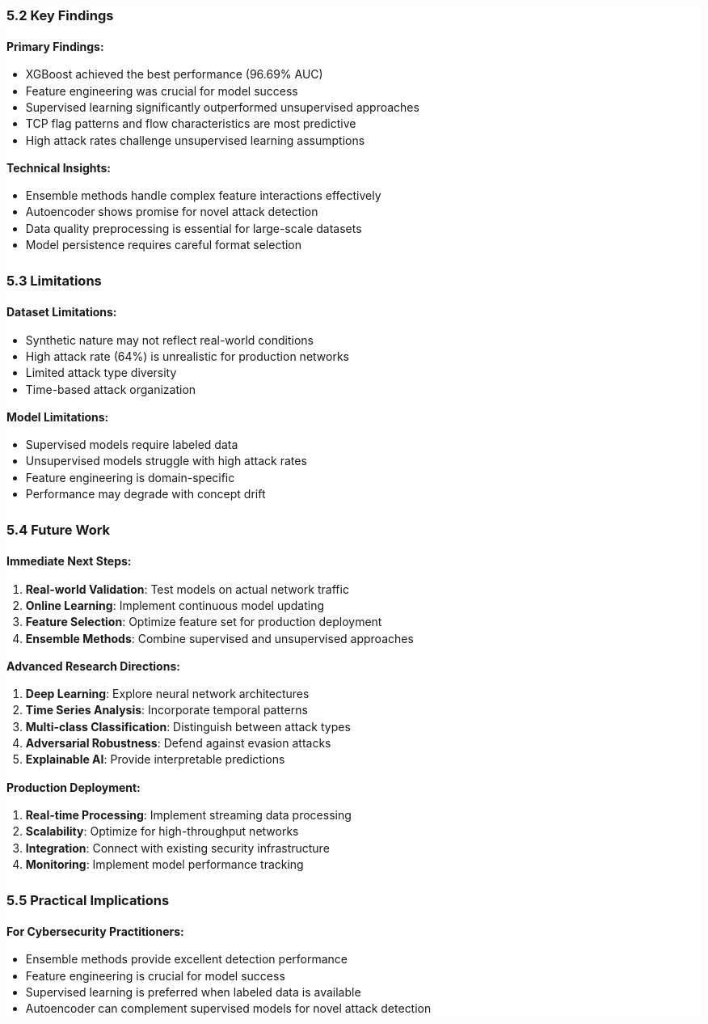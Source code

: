 ### 5.2 Key Findings

**Primary Findings:**
- XGBoost achieved the best performance (96.69% AUC)
- Feature engineering was crucial for model success
- Supervised learning significantly outperformed unsupervised approaches
- TCP flag patterns and flow characteristics are most predictive
- High attack rates challenge unsupervised learning assumptions

**Technical Insights:**
- Ensemble methods handle complex feature interactions effectively
- Autoencoder shows promise for novel attack detection
- Data quality preprocessing is essential for large-scale datasets
- Model persistence requires careful format selection

### 5.3 Limitations

**Dataset Limitations:**
- Synthetic nature may not reflect real-world conditions
- High attack rate (64%) is unrealistic for production networks
- Limited attack type diversity
- Time-based attack organization

**Model Limitations:**
- Supervised models require labeled data
- Unsupervised models struggle with high attack rates
- Feature engineering is domain-specific
- Performance may degrade with concept drift

### 5.4 Future Work

**Immediate Next Steps:**
1. **Real-world Validation**: Test models on actual network traffic
2. **Online Learning**: Implement continuous model updating
3. **Feature Selection**: Optimize feature set for production deployment
4. **Ensemble Methods**: Combine supervised and unsupervised approaches

**Advanced Research Directions:**
1. **Deep Learning**: Explore neural network architectures
2. **Time Series Analysis**: Incorporate temporal patterns
3. **Multi-class Classification**: Distinguish between attack types
4. **Adversarial Robustness**: Defend against evasion attacks
5. **Explainable AI**: Provide interpretable predictions

**Production Deployment:**
1. **Real-time Processing**: Implement streaming data processing
2. **Scalability**: Optimize for high-throughput networks
3. **Integration**: Connect with existing security infrastructure
4. **Monitoring**: Implement model performance tracking

### 5.5 Practical Implications

**For Cybersecurity Practitioners:**
- Ensemble methods provide excellent detection performance
- Feature engineering is crucial for model success
- Supervised learning is preferred when labeled data is available
- Autoencoder can complement supervised models for novel attack detection
